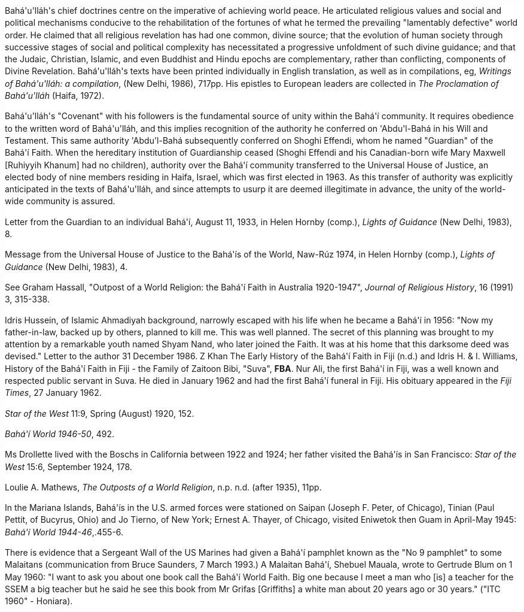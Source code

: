 Bahá'u'lláh's chief doctrines centre on the imperative of achieving world peace. He articulated religious values and social and political mechanisms conducive to the rehabilitation of the fortunes of what he termed the prevailing "lamentably defective" world order. He claimed that all religious revelation has had one common, divine source; that the evolution of human society through successive stages of social and political complexity has necessitated a progressive unfoldment of such divine guidance; and that the Judaic, Christian, Islamic, and even Buddhist and Hindu epochs are complementary, rather than conflicting, components of Divine Revelation. Bahá'u'lláh's texts have been printed individually in English translation, as well as in compilations, eg, _Writings of Bahá'u'lláh: a compilation_, (New Delhi, 1986), 717pp. His epistles to European leaders are collected in _The Proclamation of Bahá'u'lláh_ (Haifa, 1972).

Bahá'u'lláh's "Covenant" with his followers is the fundamental source of unity within the Bahá'í community. It requires obedience to the written word of Bahá'u'lláh, and this implies recognition of the authority he conferred on 'Abdu'l-Bahá in his Will and Testament. This same authority 'Abdu'l-Bahá subsequently conferred on Shoghi Effendi, whom he named "Guardian" of the Bahá'í Faith. When the hereditary institution of Guardianship ceased (Shoghi Effendi and his Canadian-born wife Mary Maxwell \[Ruhiyyih Khanum\] had no children), authority over the Bahá'í community transferred to the Universal House of Justice, an elected body of nine members residing in Haifa, Israel, which was first elected in 1963. As this transfer of authority was explicitly anticipated in the texts of Bahá'u'lláh, and since attempts to usurp it are deemed illegitimate in advance, the unity of the world-wide community is assured.

Letter from the Guardian to an individual Bahá'í, August 11, 1933, in Helen Hornby (comp.), _Lights of Guidance_ (New Delhi, 1983), 8.

Message from the Universal House of Justice to the Bahá'ís of the World, Naw-Rúz 1974, in Helen Hornby (comp.), _Lights of Guidance_ (New Delhi, 1983), 4.

See Graham Hassall, "Outpost of a World Religion: the Bahá'í Faith in Australia 1920-1947", _Journal of Religious History_, 16 (1991) 3, 315-338.

Idris Hussein, of Islamic Ahmadiyah background, narrowly escaped with his life when he became a Bahá'í in 1956: "Now my father-in-law, backed up by others, planned to kill me. This was well planned. The secret of this planning was brought to my attention by a remarkable youth named Shyam Nand, who later joined the Faith. It was at his home that this darksome deed was devised." Letter to the author 31 December 1986. Z Khan The Early History of the Bahá'í Faith in Fiji (n.d.) and Idris H. & I. Williams, History of the Bahá'í Faith in Fiji - the Family of Zaitoon Bibi, "Suva", **FBA**. Nur Ali, the first Bahá'í in Fiji, was a well known and respected public servant in Suva. He died in January 1962 and had the first Bahá'í funeral in Fiji. His obituary appeared in the _Fiji Times_, 27 January 1962.

_Star of the West_ 11:9, Spring (August) 1920, 152.

_Bahá'í World 1946-50_, 492.

Ms Drollette lived with the Boschs in California between 1922 and 1924; her father visited the Bahá'ís in San Francisco: _Star of the West_ 15:6, September 1924, 178.

Loulie A. Mathews, _The Outposts of a World Religion_, n.p. n.d. (after 1935), 11pp.

In the Mariana Islands, Bahá'ís in the U.S. armed forces were stationed on Saipan (Joseph F. Peter, of Chicago), Tinian (Paul Pettit, of Bucyrus, Ohio) and Jo Tierno, of New York; Ernest A. Thayer, of Chicago, visited Eniwetok then Guam in April-May 1945: _Bahá'í World 1944-46_,.455-6.

There is evidence that a Sergeant Wall of the US Marines had given a Bahá'í pamphlet known as the "No 9 pamphlet" to some Malaitans (communication from Bruce Saunders, 7 March 1993.) A Malaitan Bahá'í, Shebuel Mauala, wrote to Gertrude Blum on 1 May 1960: "I want to ask you about one book call the Bahá'í World Faith. Big one because I meet a man who \[is\] a teacher for the SSEM a big teacher but he said he see this book from Mr Grifas \[Griffiths\] a white man about 20 years ago or 30 years." ("ITC 1960" - Honiara).
